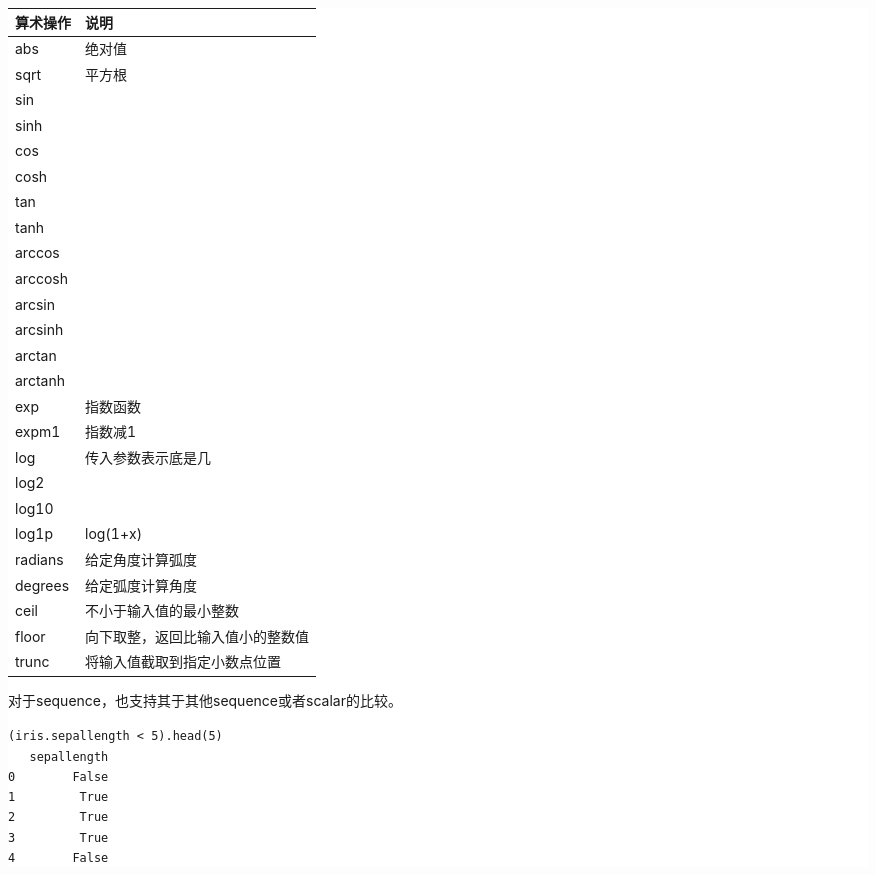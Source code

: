 |算术操作|说明|
|:---|:-|
|abs|绝对值|
|sqrt|平方根|
|sin| |
|sinh| |
|cos| |
|cosh| |
|tan| |
|tanh| |
|arccos| |
|arccosh| |
|arcsin| |
|arcsinh| |
|arctan| |
|arctanh| |
|exp|指数函数|
|expm1|指数减1|
|log|传入参数表示底是几|
|log2| |
|log10| |
|log1p|log\(1+x\)|
|radians|给定角度计算弧度|
|degrees|给定弧度计算角度|
|ceil|不小于输入值的最小整数|
|floor|向下取整，返回比输入值小的整数值|
|trunc|将输入值截取到指定小数点位置|

对于sequence，也支持其于其他sequence或者scalar的比较。

```
(iris.sepallength < 5).head(5)
   sepallength
0        False
1         True
2         True
3         True
4        False
```
